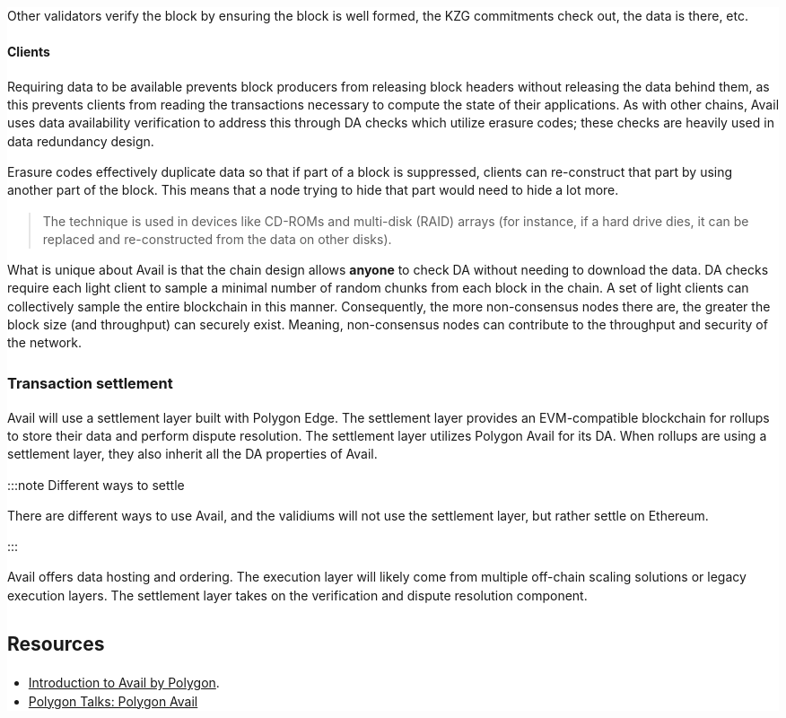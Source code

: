 Other validators verify the block by ensuring the block is well formed, the KZG commitments 
check out, the data is there, etc.

#### **Clients**

Requiring data to be available prevents block producers from releasing block headers without releasing the data behind them, as this prevents clients from reading the transactions necessary to compute the state of their applications. As with other chains, Avail uses data availability verification to address this through DA checks which utilize erasure codes; these checks are heavily used in data redundancy design.

Erasure codes effectively duplicate data so that if part of a block is suppressed, clients can re-construct that part by using another part of the block. This means that a node trying to hide that part would need to hide a lot more.

> The technique is used in devices like CD-ROMs and multi-disk (RAID) arrays (for instance,
> if a hard drive dies, it can be replaced and re-constructed from the data on other disks).

What is unique about Avail is that the chain design allows **anyone** to check DA without needing to download the data. DA checks require each light client to sample a minimal number of random chunks from each block in the chain. A set of light clients can collectively sample the entire blockchain in this manner. Consequently, the more non-consensus nodes there are, the greater the block size (and throughput) can securely exist. Meaning, non-consensus nodes can contribute to the throughput and security of the network.

### **Transaction settlement**

Avail will use a settlement layer built with Polygon Edge. The settlement layer provides an EVM-compatible blockchain for rollups to store their data and perform dispute resolution. The settlement layer utilizes Polygon Avail for its DA. When rollups are using a settlement layer, they also inherit all the DA properties of Avail.

:::note Different ways to settle

There are different ways to use Avail, and the validiums will not use the settlement layer, but rather settle on Ethereum.

:::

Avail offers data hosting and ordering. The execution layer will likely come from multiple off-chain scaling solutions or legacy execution layers. The settlement layer takes on the verification and dispute resolution component.

## **Resources**

- [Introduction to Avail by Polygon](https://medium.com/the-polygon-blog/introducing-avail-by-polygon-a-robust-general-purpose-scalable-data-availability-layer-98bc9814c048).
- [Polygon Talks: Polygon Avail](https://www.youtube.com/watch?v=okqMT1v3xi0)
